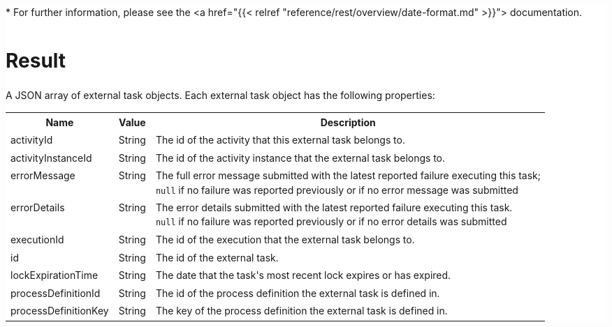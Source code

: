 \* For further information, please see the <a href="{{< relref "reference/rest/overview/date-format.md" >}}"> documentation</a>.

# Result

A JSON array of external task objects.
Each external task object has the following properties:

<table class="table table-striped">
  <tr>
    <th>Name</th>
    <th>Value</th>
    <th>Description</th>
  </tr>
  <tr>
    <td>activityId</td>
    <td>String</td>
    <td>The id of the activity that this external task belongs to.</td>
  </tr>
  <tr>
    <td>activityInstanceId</td>
    <td>String</td>
    <td>The id of the activity instance that the external task belongs to.</td>
  </tr>
  <tr>
    <td>errorMessage</td>
    <td>String</td>
    <td>The full error message submitted with the latest reported failure executing this task;
    <br/><code>null</code> if no failure was reported previously or if no error message was submitted</td>
  </tr>
  <tr>
    <td>errorDetails</td>
    <td>String</td>
    <td>The error details submitted with the latest reported failure executing this task.
    <br/><code>null</code> if no failure was reported previously or if no error details was submitted</td>
  </tr>
  <tr>
    <td>executionId</td>
    <td>String</td>
    <td>The id of the execution that the external task belongs to.</td>
  </tr>
  <tr>
    <td>id</td>
    <td>String</td>
    <td>The id of the external task.</td>
  </tr>
  <tr>
    <td>lockExpirationTime</td>
    <td>String</td>
    <td>The date that the task's most recent lock expires or has expired.</td>
  </tr>
  <tr>
    <td>processDefinitionId</td>
    <td>String</td>
    <td>The id of the process definition the external task is defined in.</td>
  </tr>
  <tr>
    <td>processDefinitionKey</td>
    <td>String</td>
    <td>The key of the process definition the external task is defined in.</td>
  </tr>